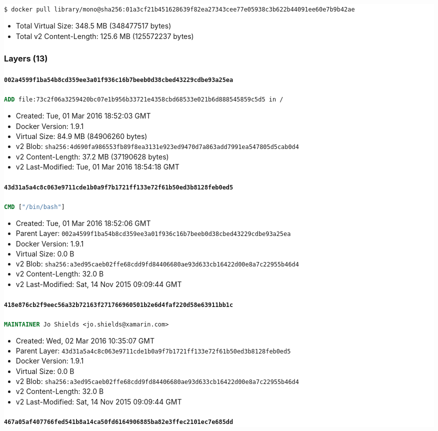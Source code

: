 ```console
$ docker pull library/mono@sha256:01a3cf21b451628639f82ea27343cee77e05938c3b622b44091ee60e7b9b42ae
```

-	Total Virtual Size: 348.5 MB (348477517 bytes)
-	Total v2 Content-Length: 125.6 MB (125572237 bytes)

### Layers (13)

#### `002a4599f1ba54b8cd359ee3a01f936c16b7beeb0d38cbed43229cdbe93a25ea`

```dockerfile
ADD file:73c2f06a3259420bc07e1b956b33721e4358cbd68533e021b6d888545859c5d5 in /
```

-	Created: Tue, 01 Mar 2016 18:52:03 GMT
-	Docker Version: 1.9.1
-	Virtual Size: 84.9 MB (84906260 bytes)
-	v2 Blob: `sha256:4d690fa986553fb89f8ea3131e923ed9470d7a863add7991ea547805d5cab0d4`
-	v2 Content-Length: 37.2 MB (37190628 bytes)
-	v2 Last-Modified: Tue, 01 Mar 2016 18:54:18 GMT

#### `43d31a5a4c8c063e9711cde1b0a9f7b1721ff133e72f61b50ed3b8128feb0ed5`

```dockerfile
CMD ["/bin/bash"]
```

-	Created: Tue, 01 Mar 2016 18:52:06 GMT
-	Parent Layer: `002a4599f1ba54b8cd359ee3a01f936c16b7beeb0d38cbed43229cdbe93a25ea`
-	Docker Version: 1.9.1
-	Virtual Size: 0.0 B
-	v2 Blob: `sha256:a3ed95caeb02ffe68cdd9fd84406680ae93d633cb16422d00e8a7c22955b46d4`
-	v2 Content-Length: 32.0 B
-	v2 Last-Modified: Sat, 14 Nov 2015 09:09:44 GMT

#### `418e876cb2f9eec56a32b72163f271766960501b2e6d4faf220d58e63911bb1c`

```dockerfile
MAINTAINER Jo Shields <jo.shields@xamarin.com>
```

-	Created: Wed, 02 Mar 2016 10:35:07 GMT
-	Parent Layer: `43d31a5a4c8c063e9711cde1b0a9f7b1721ff133e72f61b50ed3b8128feb0ed5`
-	Docker Version: 1.9.1
-	Virtual Size: 0.0 B
-	v2 Blob: `sha256:a3ed95caeb02ffe68cdd9fd84406680ae93d633cb16422d00e8a7c22955b46d4`
-	v2 Content-Length: 32.0 B
-	v2 Last-Modified: Sat, 14 Nov 2015 09:09:44 GMT

#### `467a05af407766fed541b8a14ca50fd6164906885ba82e3ffec2101ec7e685dd`

